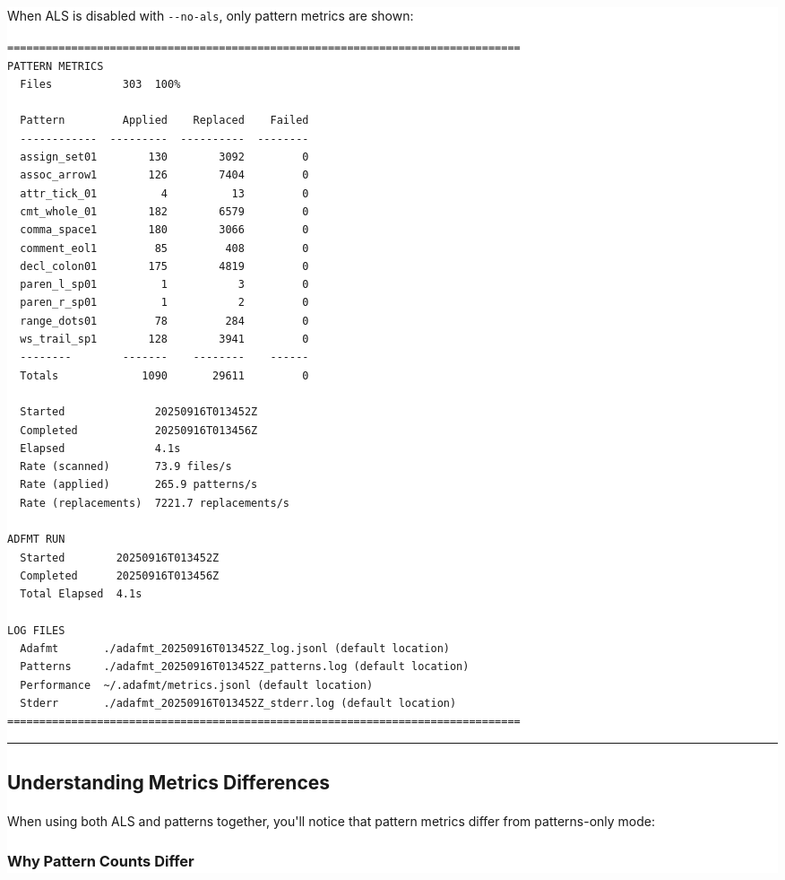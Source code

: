 When ALS is disabled with `--no-als`, only pattern metrics are shown:

```
================================================================================
PATTERN METRICS
  Files           303  100%

  Pattern         Applied    Replaced    Failed
  ------------  ---------  ----------  --------
  assign_set01        130        3092         0
  assoc_arrow1        126        7404         0
  attr_tick_01          4          13         0
  cmt_whole_01        182        6579         0
  comma_space1        180        3066         0
  comment_eol1         85         408         0
  decl_colon01        175        4819         0
  paren_l_sp01          1           3         0
  paren_r_sp01          1           2         0
  range_dots01         78         284         0
  ws_trail_sp1        128        3941         0
  --------        -------    --------    ------
  Totals             1090       29611         0

  Started              20250916T013452Z
  Completed            20250916T013456Z
  Elapsed              4.1s
  Rate (scanned)       73.9 files/s
  Rate (applied)       265.9 patterns/s
  Rate (replacements)  7221.7 replacements/s

ADFMT RUN
  Started        20250916T013452Z
  Completed      20250916T013456Z
  Total Elapsed  4.1s

LOG FILES
  Adafmt       ./adafmt_20250916T013452Z_log.jsonl (default location)
  Patterns     ./adafmt_20250916T013452Z_patterns.log (default location)
  Performance  ~/.adafmt/metrics.jsonl (default location)
  Stderr       ./adafmt_20250916T013452Z_stderr.log (default location)
================================================================================
```

---

## Understanding Metrics Differences

When using both ALS and patterns together, you'll notice that pattern metrics differ from patterns-only mode:

### Why Pattern Counts Differ
